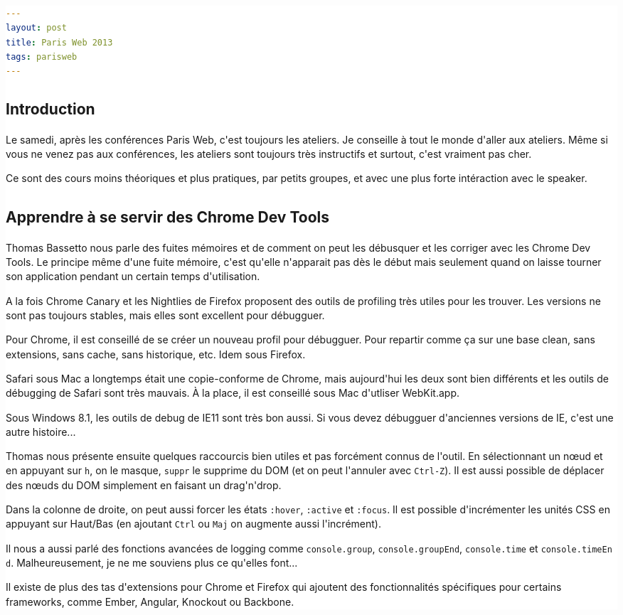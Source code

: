 ```yaml
---
layout: post
title: Paris Web 2013
tags: parisweb
---
```


## Introduction

Le samedi, après les conférences Paris Web, c'est toujours les ateliers. Je
conseille à tout le monde d'aller aux ateliers. Même si vous ne venez pas aux
conférences, les ateliers sont toujours très instructifs et surtout, c'est
vraiment pas cher.

Ce sont des cours moins théoriques et plus pratiques, par petits groupes, et
avec une plus forte intéraction avec le speaker.

## Apprendre à se servir des Chrome Dev Tools

Thomas Bassetto nous parle des fuites mémoires et de comment on peut les
débusquer et les corriger avec les Chrome Dev Tools. Le principe même d'une
fuite mémoire, c'est qu'elle n'apparait pas dès le début mais seulement quand
on laisse tourner son application pendant un certain temps d'utilisation.

A la fois Chrome Canary et les Nightlies de Firefox proposent des outils de
profiling très utiles pour les trouver. Les versions ne sont pas toujours
stables, mais elles sont excellent pour débugguer.

Pour Chrome, il est conseillé de se créer un nouveau profil pour débugguer.
Pour repartir comme ça sur une base clean, sans extensions, sans cache, sans
historique, etc. Idem sous Firefox.

Safari sous Mac a longtemps était une copie-conforme de Chrome, mais
aujourd'hui les deux sont bien différents et les outils de débugging de Safari
sont très mauvais. À la place, il est conseillé sous Mac d'utliser WebKit.app.

Sous Windows 8.1, les outils de debug de IE11 sont très bon aussi. Si vous
devez débugguer d'anciennes versions de IE, c'est une autre histoire...

Thomas nous présente ensuite quelques raccourcis bien utiles et pas forcément
connus de l'outil. En sélectionnant un nœud et en appuyant sur `h`, on le
masque, `suppr` le supprime du DOM (et on peut l'annuler avec `Ctrl-Z`). Il est
aussi possible de déplacer des nœuds du DOM simplement en faisant un
drag'n'drop.

Dans la colonne de droite, on peut aussi forcer les états `:hover`, `:active`
et `:focus`. Il est possible d'incrémenter les unités CSS en appuyant sur
Haut/Bas (en ajoutant `Ctrl` ou `Maj` on augmente aussi l'incrément).

Il nous a aussi parlé des fonctions avancées de logging comme `console.group`,
`console.groupEnd`, `console.time` et `console.timeEnd`. Malheureusement, je ne
me souviens plus ce qu'elles font...

Il existe de plus des tas d'extensions pour Chrome et Firefox qui ajoutent des
fonctionnalités spécifiques pour certains frameworks, comme Ember, Angular,
Knockout ou Backbone.
